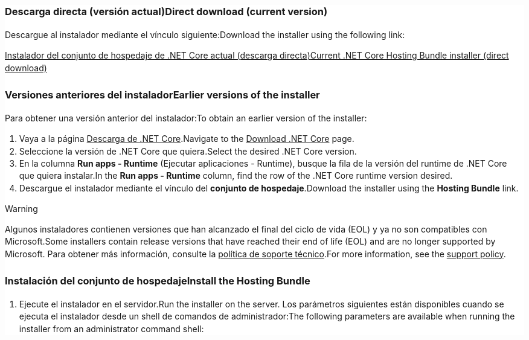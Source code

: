 ### <a name="direct-download-current-version"></a><span data-ttu-id="47423-456">Descarga directa (versión actual)</span><span class="sxs-lookup"><span data-stu-id="47423-456">Direct download (current version)</span></span>

<span data-ttu-id="47423-457">Descargue al instalador mediante el vínculo siguiente:</span><span class="sxs-lookup"><span data-stu-id="47423-457">Download the installer using the following link:</span></span>

[<span data-ttu-id="47423-458">Instalador del conjunto de hospedaje de .NET Core actual (descarga directa)</span><span class="sxs-lookup"><span data-stu-id="47423-458">Current .NET Core Hosting Bundle installer (direct download)</span></span>](https://dotnet.microsoft.com/permalink/dotnetcore-current-windows-runtime-bundle-installer)

### <a name="earlier-versions-of-the-installer"></a><span data-ttu-id="47423-459">Versiones anteriores del instalador</span><span class="sxs-lookup"><span data-stu-id="47423-459">Earlier versions of the installer</span></span>

<span data-ttu-id="47423-460">Para obtener una versión anterior del instalador:</span><span class="sxs-lookup"><span data-stu-id="47423-460">To obtain an earlier version of the installer:</span></span>

1. <span data-ttu-id="47423-461">Vaya a la página [Descarga de .NET Core](https://dotnet.microsoft.com/download/dotnet-core).</span><span class="sxs-lookup"><span data-stu-id="47423-461">Navigate to the [Download .NET Core](https://dotnet.microsoft.com/download/dotnet-core) page.</span></span>
1. <span data-ttu-id="47423-462">Seleccione la versión de .NET Core que quiera.</span><span class="sxs-lookup"><span data-stu-id="47423-462">Select the desired .NET Core version.</span></span>
1. <span data-ttu-id="47423-463">En la columna **Run apps - Runtime** (Ejecutar aplicaciones - Runtime), busque la fila de la versión del runtime de .NET Core que quiera instalar.</span><span class="sxs-lookup"><span data-stu-id="47423-463">In the **Run apps - Runtime** column, find the row of the .NET Core runtime version desired.</span></span>
1. <span data-ttu-id="47423-464">Descargue el instalador mediante el vínculo del **conjunto de hospedaje**.</span><span class="sxs-lookup"><span data-stu-id="47423-464">Download the installer using the **Hosting Bundle** link.</span></span>

> [!WARNING]
> <span data-ttu-id="47423-465">Algunos instaladores contienen versiones que han alcanzado el final del ciclo de vida (EOL) y ya no son compatibles con Microsoft.</span><span class="sxs-lookup"><span data-stu-id="47423-465">Some installers contain release versions that have reached their end of life (EOL) and are no longer supported by Microsoft.</span></span> <span data-ttu-id="47423-466">Para obtener más información, consulte la [política de soporte técnico](https://dotnet.microsoft.com/platform/support/policy/dotnet-core).</span><span class="sxs-lookup"><span data-stu-id="47423-466">For more information, see the [support policy](https://dotnet.microsoft.com/platform/support/policy/dotnet-core).</span></span>

### <a name="install-the-hosting-bundle"></a><span data-ttu-id="47423-467">Instalación del conjunto de hospedaje</span><span class="sxs-lookup"><span data-stu-id="47423-467">Install the Hosting Bundle</span></span>

1. <span data-ttu-id="47423-468">Ejecute el instalador en el servidor.</span><span class="sxs-lookup"><span data-stu-id="47423-468">Run the installer on the server.</span></span> <span data-ttu-id="47423-469">Los parámetros siguientes están disponibles cuando se ejecuta el instalador desde un shell de comandos de administrador:</span><span class="sxs-lookup"><span data-stu-id="47423-469">The following parameters are available when running the installer from an administrator command shell:</span></span>
